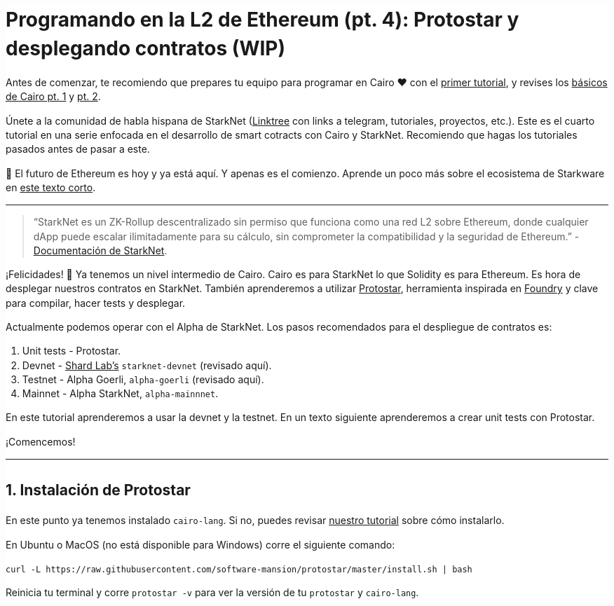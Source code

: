 # Programando en la L2 de Ethereum (pt. 4): Protostar y desplegando contratos (WIP)

Antes de comenzar, te recomiendo que prepares tu equipo para programar en Cairo ❤️ con el [primer tutorial](tutorial_1.md), y revises los [básicos de Cairo pt. 1](tutorial_2.md) y [pt. 2](tutorial_3.md).

Únete a la comunidad de habla hispana de StarkNet ([Linktree](https://linktr.ee/starknet_es) con links a telegram, tutoriales, proyectos, etc.). Este es el cuarto tutorial en una serie enfocada en el desarrollo de smart cotracts con Cairo y StarkNet. Recomiendo que hagas los tutoriales pasados antes de pasar a este.

🚀 El futuro de Ethereum es hoy y ya está aquí. Y apenas es el comienzo. Aprende un poco más sobre el ecosistema de Starkware en [este texto corto](https://mirror.xyz/espejel.eth/PlDDEHJpp3Y0UhWVvGAnkk4JsBbJ8jr1oopGZFaRilI).

---

> “StarkNet es un ZK-Rollup descentralizado sin permiso que funciona como una red L2 sobre Ethereum, donde cualquier dApp puede escalar ilimitadamente para su cálculo, sin comprometer la compatibilidad y la seguridad de Ethereum.” - [Documentación de StarkNet](https://starknet.io/docs/hello_starknet/index.html#hello-starknet).

¡Felicidades! 🚀 Ya tenemos un nivel intermedio de Cairo. Cairo es para StarkNet lo que Solidity es para Ethereum. Es hora de desplegar nuestros contratos en StarkNet. También aprenderemos a utilizar [Protostar](https://github.com/software-mansion/protostar), herramienta inspirada en [Foundry](https://github.com/foundry-rs/foundry) y clave para compilar, hacer tests y desplegar.

Actualmente podemos operar con el Alpha de StarkNet. Los pasos recomendados para el despliegue de contratos es:

1. Unit tests - Protostar.
2. Devnet - [Shard Lab’s](https://github.com/Shard-Labs/starknet-devnet) `starknet-devnet` (revisado aquí).
3. Testnet - Alpha Goerli, `alpha-goerli` (revisado aquí).
4. Mainnet - Alpha StarkNet, `alpha-mainnnet`.

En este tutorial aprenderemos a usar la devnet y la testnet. En un texto siguiente aprenderemos a crear unit tests con Protostar.

¡Comencemos!

---

## 1. Instalación de Protostar

En este punto ya tenemos instalado `cairo-lang`. Si no, puedes revisar [nuestro tutorial](https://medium.com/starknet-en-espa%C3%B1ol/programando-en-la-l2-de-ethereum-b%C3%A1sicos-de-cairo-pt-1-8cc6c94571f1) sobre cómo instalarlo.

En Ubuntu o MacOS (no está disponible para Windows) corre el siguiente comando:

`curl -L https://raw.githubusercontent.com/software-mansion/protostar/master/install.sh | bash`

Reinicia tu terminal y corre `protostar -v` para ver la versión de tu `protostar` y `cairo-lang`.
